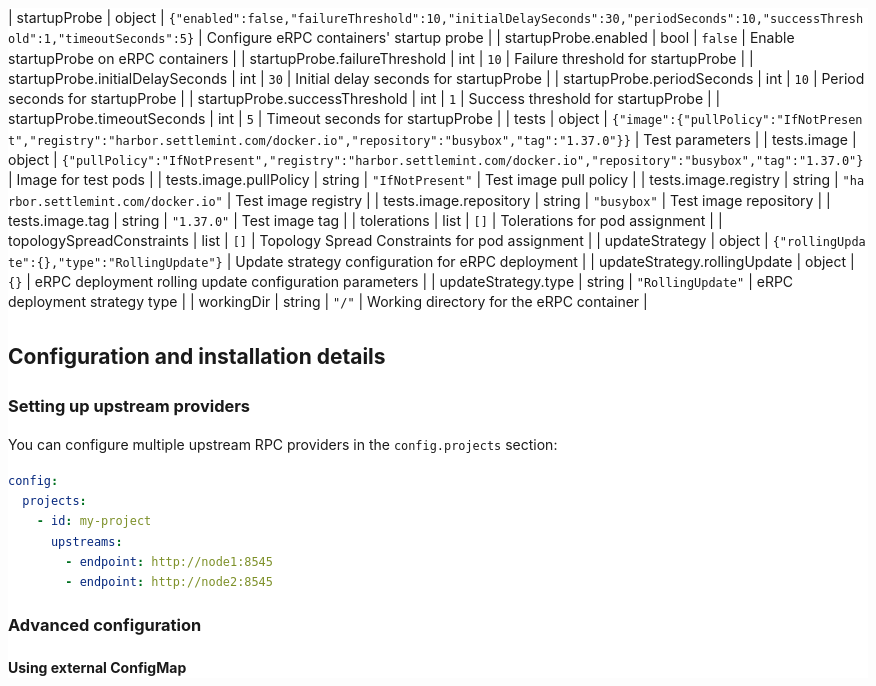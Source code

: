 | startupProbe | object | `{"enabled":false,"failureThreshold":10,"initialDelaySeconds":30,"periodSeconds":10,"successThreshold":1,"timeoutSeconds":5}` | Configure eRPC containers' startup probe |
| startupProbe.enabled | bool | `false` | Enable startupProbe on eRPC containers |
| startupProbe.failureThreshold | int | `10` | Failure threshold for startupProbe |
| startupProbe.initialDelaySeconds | int | `30` | Initial delay seconds for startupProbe |
| startupProbe.periodSeconds | int | `10` | Period seconds for startupProbe |
| startupProbe.successThreshold | int | `1` | Success threshold for startupProbe |
| startupProbe.timeoutSeconds | int | `5` | Timeout seconds for startupProbe |
| tests | object | `{"image":{"pullPolicy":"IfNotPresent","registry":"harbor.settlemint.com/docker.io","repository":"busybox","tag":"1.37.0"}}` | Test parameters |
| tests.image | object | `{"pullPolicy":"IfNotPresent","registry":"harbor.settlemint.com/docker.io","repository":"busybox","tag":"1.37.0"}` | Image for test pods |
| tests.image.pullPolicy | string | `"IfNotPresent"` | Test image pull policy |
| tests.image.registry | string | `"harbor.settlemint.com/docker.io"` | Test image registry |
| tests.image.repository | string | `"busybox"` | Test image repository |
| tests.image.tag | string | `"1.37.0"` | Test image tag |
| tolerations | list | `[]` | Tolerations for pod assignment |
| topologySpreadConstraints | list | `[]` | Topology Spread Constraints for pod assignment |
| updateStrategy | object | `{"rollingUpdate":{},"type":"RollingUpdate"}` | Update strategy configuration for eRPC deployment |
| updateStrategy.rollingUpdate | object | `{}` | eRPC deployment rolling update configuration parameters |
| updateStrategy.type | string | `"RollingUpdate"` | eRPC deployment strategy type |
| workingDir | string | `"/"` | Working directory for the eRPC container |

## Configuration and installation details

### Setting up upstream providers

You can configure multiple upstream RPC providers in the `config.projects` section:

```yaml
config:
  projects:
    - id: my-project
      upstreams:
        - endpoint: http://node1:8545
        - endpoint: http://node2:8545
```

### Advanced configuration

#### Using external ConfigMap
